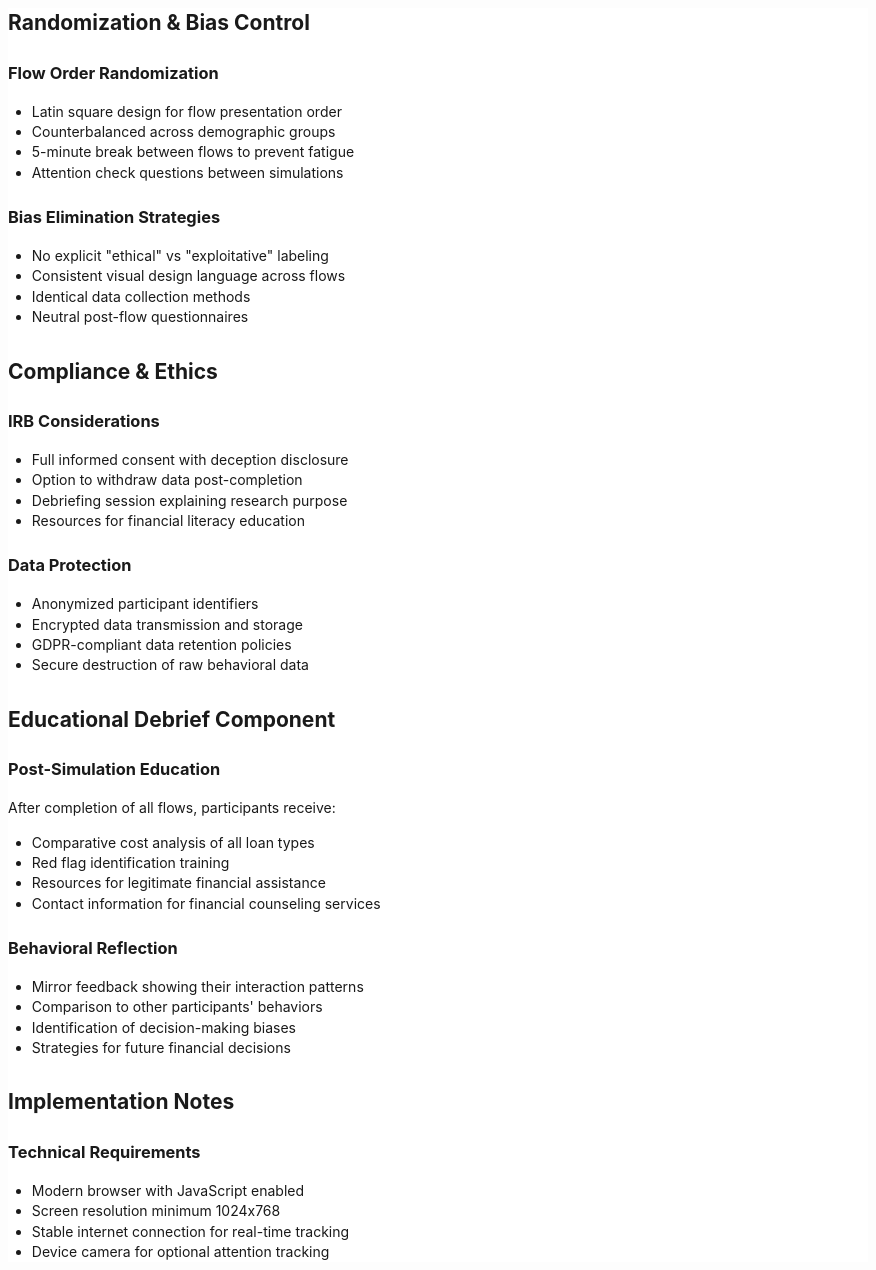 ## Randomization & Bias Control

### Flow Order Randomization
- Latin square design for flow presentation order
- Counterbalanced across demographic groups
- 5-minute break between flows to prevent fatigue
- Attention check questions between simulations

### Bias Elimination Strategies
- No explicit "ethical" vs "exploitative" labeling
- Consistent visual design language across flows
- Identical data collection methods
- Neutral post-flow questionnaires

## Compliance & Ethics

### IRB Considerations
- Full informed consent with deception disclosure
- Option to withdraw data post-completion
- Debriefing session explaining research purpose
- Resources for financial literacy education

### Data Protection
- Anonymized participant identifiers
- Encrypted data transmission and storage
- GDPR-compliant data retention policies
- Secure destruction of raw behavioral data

## Educational Debrief Component

### Post-Simulation Education
After completion of all flows, participants receive:
- Comparative cost analysis of all loan types
- Red flag identification training
- Resources for legitimate financial assistance
- Contact information for financial counseling services

### Behavioral Reflection
- Mirror feedback showing their interaction patterns
- Comparison to other participants' behaviors
- Identification of decision-making biases
- Strategies for future financial decisions

## Implementation Notes

### Technical Requirements
- Modern browser with JavaScript enabled
- Screen resolution minimum 1024x768
- Stable internet connection for real-time tracking
- Device camera for optional attention tracking
